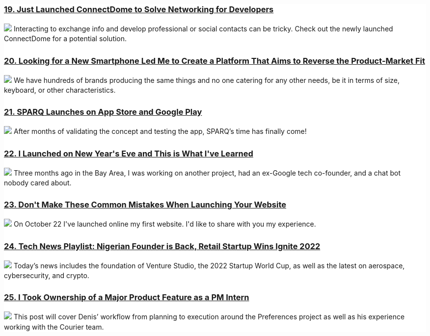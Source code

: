 

### [19. Just Launched ConnectDome to Solve Networking for Developers](https://hackernoon.com/just-launched-connectdome-to-solve-networking-specifically-for-developers-dc4a33hn)
![](https://cdn.hackernoon.com/images/yFUb6ZHLnQV00rZHLcyM0Jwz29v1-j41a3f89.jpeg)
Interacting to exchange info and develop professional or social contacts can be tricky. Check out the newly launched ConnectDome for a potential solution.

### [20. Looking for a New Smartphone Led Me to Create a Platform That Aims to Reverse the Product-Market Fit](https://hackernoon.com/looking-for-a-new-smartphone-led-me-to-create-a-platform-that-aims-to-reverse-the-product-market-fit-ba2u3513)
![](https://cdn.hackernoon.com/images/leM3ytinaQWoWJkT6E2ffqbZ9go2-ksf37nu.jpeg)
We have hundreds of brands producing the same things and no one catering for any other needs, be it in terms of size, keyboard, or other characteristics.

### [21. SPARQ Launches on App Store and Google Play](https://hackernoon.com/sparq-launches-on-app-store-and-google-play-7v36333h)
![](https://cdn.hackernoon.com/images/GkY7OWwA7GR33LDGGb73Sulfiog1-tzr3f6l.jpeg)
After months of validating the concept and testing the app, SPARQ’s time has finally come! 

### [22. I Launched on New Year's Eve and This is What I've Learned](https://hackernoon.com/hny-i-launched-and-this-is-what-i-learned-f5k32zw)
![](https://cdn.hackernoon.com/drafts/ft5932u6.png)
Three months ago in the Bay Area, I was working on another project, had an ex-Google tech co-founder, and a chat bot nobody cared about.

### [23. Don't Make These Common Mistakes When Launching Your Website](https://hackernoon.com/dont-make-these-common-mistakes-when-launching-your-website-4kr3wlr)
![](https://firebasestorage.googleapis.com/v0/b/hackernoon-app.appspot.com/o/images%2FqHwQK7h6hChvByfKHxr3kkDQWa73-sz9m3epv.jpeg?alt=media&token=9f22c1fd-8aba-441d-8450-228657d38df9)
On October 22 I've launched online my first website. I'd like to share with you my experience.

### [24. Tech News Playlist: Nigerian Founder is Back, Retail Startup Wins Ignite 2022](https://hackernoon.com/tech-news-playlist-nigerian-founder-is-back-retail-startup-wins-ignite-2022)
![](https://cdn.hackernoon.com/images/uwdds9GP9oRGK8rZBtabE59fB8P2-e993p9g.jpeg)
Today’s news includes the foundation of Venture Studio, the 2022 Startup World Cup, as well as the latest on aerospace, cybersecurity, and crypto.

### [25. I Took Ownership of a Major Product Feature as a PM Intern](https://hackernoon.com/i-took-ownership-of-a-major-product-feature-as-a-pm-intern)
![](https://cdn.hackernoon.com/images/7OHSNWE6pKYVHaleLrssNcNVlPe2-fma3oww.jpeg)
This post will cover Denis’ workflow from planning to execution around the Preferences project as well as his experience working with the Courier team. 
